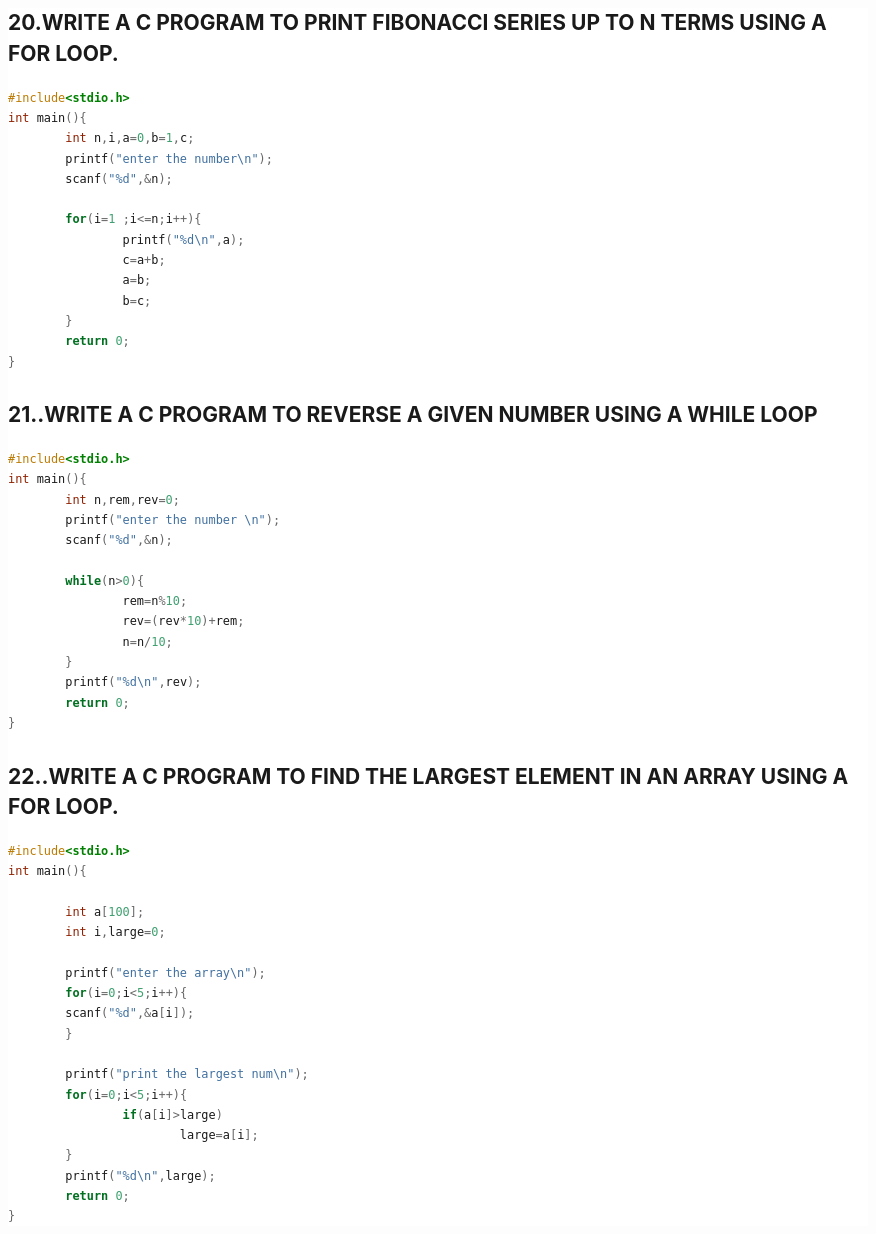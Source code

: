 ## 20.WRITE A C PROGRAM TO PRINT FIBONACCI SERIES UP TO N TERMS USING A FOR LOOP.
```c
#include<stdio.h>
int main(){
        int n,i,a=0,b=1,c;
        printf("enter the number\n");
        scanf("%d",&n);

        for(i=1 ;i<=n;i++){
                printf("%d\n",a);
                c=a+b;
                a=b;
                b=c;
        }
        return 0;
}
```
## 21..WRITE A C PROGRAM TO REVERSE A GIVEN NUMBER USING A WHILE LOOP
```c
#include<stdio.h>
int main(){
        int n,rem,rev=0;
        printf("enter the number \n");
        scanf("%d",&n);

        while(n>0){
                rem=n%10;
                rev=(rev*10)+rem;
                n=n/10;
        }
        printf("%d\n",rev);
        return 0;
}
```
## 22..WRITE A C PROGRAM TO FIND THE LARGEST ELEMENT IN AN ARRAY USING A FOR LOOP.
```c
#include<stdio.h>
int main(){

        int a[100];
        int i,large=0;

        printf("enter the array\n");
        for(i=0;i<5;i++){
        scanf("%d",&a[i]);
        }

        printf("print the largest num\n");
        for(i=0;i<5;i++){
                if(a[i]>large)
                        large=a[i];
        }
        printf("%d\n",large);
        return 0;
}
```